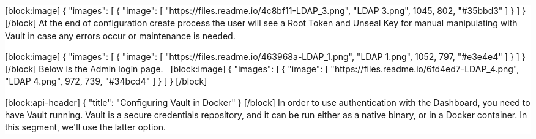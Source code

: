 [block:image]
{
  "images": [
    {
      "image": [
        "https://files.readme.io/4c8bf11-LDAP_3.png",
        "LDAP 3.png",
        1045,
        802,
        "#35bbd3"
      ]
    }
  ]
}
[/block]
At the end of configuration create process the user will see a Root Token and Unseal Key for manual manipulating with Vault in case any errors occur or maintenance is needed. 

[block:image]
{
  "images": [
    {
      "image": [
        "https://files.readme.io/463968a-LDAP_1.png",
        "LDAP 1.png",
        1052,
        797,
        "#e3e4e4"
      ]
    }
  ]
}
[/block]
Below is the Admin login page.  
[block:image]
{
  "images": [
    {
      "image": [
        "https://files.readme.io/6fd4ed7-LDAP_4.png",
        "LDAP 4.png",
        972,
        739,
        "#34bcd4"
      ]
    }
  ]
}
[/block]

[block:api-header]
{
  "title": "Configuring Vault in Docker"
}
[/block]
In order to use authentication with the Dashboard, you need to have Vault running. Vault is a secure credentials repository, and it can be run either as a native binary, or in a Docker container. In this segment, we'll use the latter option. 
